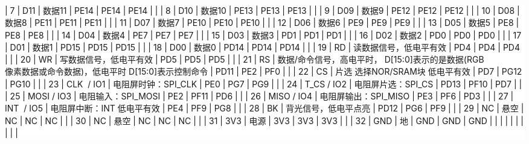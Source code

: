 | 7                           | D11        | 数据11                                                                                                   | PE14             | PE14           | PE14           |     |
| 8                           | D10        | 数据10                                                                                                   | PE13             | PE13           | PE13           |     |
| 9                           | D09        | 数据9                                                                                                    | PE12             | PE12           | PE12           |     |
| 10                          | D08        | 数据8                                                                                                    | PE11             | PE11           | PE11           |     |
| 11                          | D07        | 数据7                                                                                                    | PE10             | PE10           | PE10           |     |
| 12                          | D06        | 数据6                                                                                                    | PE9              | PE9            | PE9            |     |
| 13                          | D05        | 数据5                                                                                                    | PE8              | PE8            | PE8            |     |
| 14                          | D04        | 数据4                                                                                                    | PE7              | PE7            | PE7            |     |
| 15                          | D03        | 数据3                                                                                                    | PD1              | PD1            | PD1            |     |
| 16                          | D02        | 数据2                                                                                                    | PD0              | PD0            | PD0            |     |
| 17                          | D01        | 数据1                                                                                                    | PD15             | PD15           | PD15           |     |
| 18                          | D00        | 数据0                                                                                                    | PD14             | PD14           | PD14           |     |
| 19                          | RD         | 读数据信号，低电平有效                                                                                   | PD4              | PD4            | PD4            |     |
| 20                          | WR         | 写数据信号，低电平有效                                                                                   | PD5              | PD5            | PD5            |     |
| 21                          | RS         | 数据/命令信号，高电平时， D[15:0]表示的是数据(RGB  <br>像素数据或命令数据)，低电平时 D[15:0]表示控制命令 | PD11             | PE2            | PF0            |     |
| 22                          | CS         | 片选 选择NOR/SRAM块 低电平有效                                                                           | PD7              | PG12           | PG10           |     |
| 23                          | CLK  / IO1 | 电阻屏时钟：SPI_CLK                                                                                      | PE0              | PG7            | PG9            |     |
| 24                          | T_CS / IO2 | 电阻屏片选：SPI_CS                                                                                       | PD13             | PF10           | PD7            |     |
| 25                          | MOSI / IO3 | 电阻输入：SPI_MOSI                                                                                       | PE2              | PF11           | PD6            |     |
| 26                          | MISO / IO4 | 电阻屏输出：SPI_MISO                                                                                     | PE3              | PF6            | PD3            |     |
| 27                          | INT  / IO5 | 电阻屏中断：INT 低电平有效                                                                               | PE4              | PF9            | PG8            |     |
| 28                          | BK         | 背光信号，低电平点亮                                                                                     | PD12             | PG6            | PF9            |     |
| 29                          | NC         | 悬空                                                                                                     | NC               | NC             | NC             |     |
| 30                          | NC         | 悬空                                                                                                     | NC               | NC             | NC             |     |
| 31                          | 3V3        | 电源                                                                                                     | 3V3              | 3V3            | 3V3            |     |
| 32                          | GND        | 地                                                                                                       | GND              | GND            | GND            |     |
|                             |            |                                                                                                          |                  |                |                |     |


